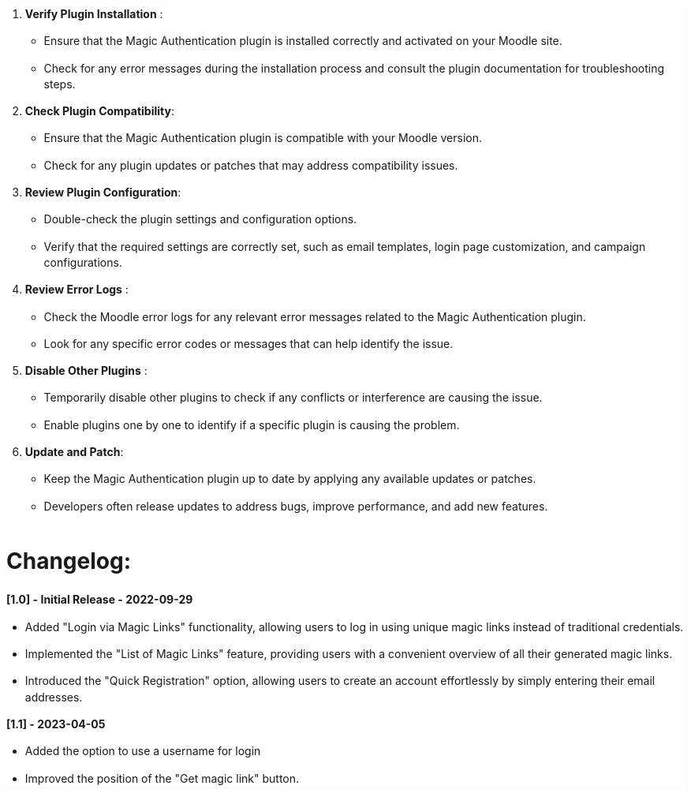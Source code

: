 1. **Verify Plugin Installation** :

    - Ensure that the Magic Authentication plugin is installed correctly and activated on your Moodle site.

    - Check for any error messages during the installation process and consult the plugin documentation for troubleshooting steps.


2. **Check Plugin Compatibility**:

    - Ensure that the Magic Authentication plugin is compatible with your Moodle version.

    - Check for any plugin updates or patches that may address compatibility issues.

3. **Review Plugin Configuration**:

    - Double-check the plugin settings and configuration options.

    - Verify that the required settings are correctly set, such as email templates, login page customization, and campaign configurations.

4. **Review Error Logs** :

    - Check the Moodle error logs for any relevant error messages related to the Magic Authentication plugin.

    - Look for any specific error codes or messages that can help identify the issue.

5. **Disable Other Plugins** :

    - Temporarily disable other plugins to check if any conflicts or interference are causing the issue.

    - Enable plugins one by one to identify if a specific plugin is causing the problem.

6. **Update and Patch**:

    - Keep the Magic Authentication plugin up to date by applying any available updates or patches.

    - Developers often release updates to address bugs, improve performance, and add new features.


# Changelog:

**[1.0] - Initial Release - 2022-09-29**

- Added "Login via Magic Links" functionality, allowing users to log in using unique magic links instead of traditional credentials.

- Implemented the "List of Magic Links" feature, providing users with a convenient overview of all their generated magic links.

- Introduced the "Quick Registration" option, allowing users to create an account effortlessly by simply entering their email addresses.

**[1.1] - 2023-04-05**

- Added the option to use a username for login

- Improved the position of the "Get magic link" button.
